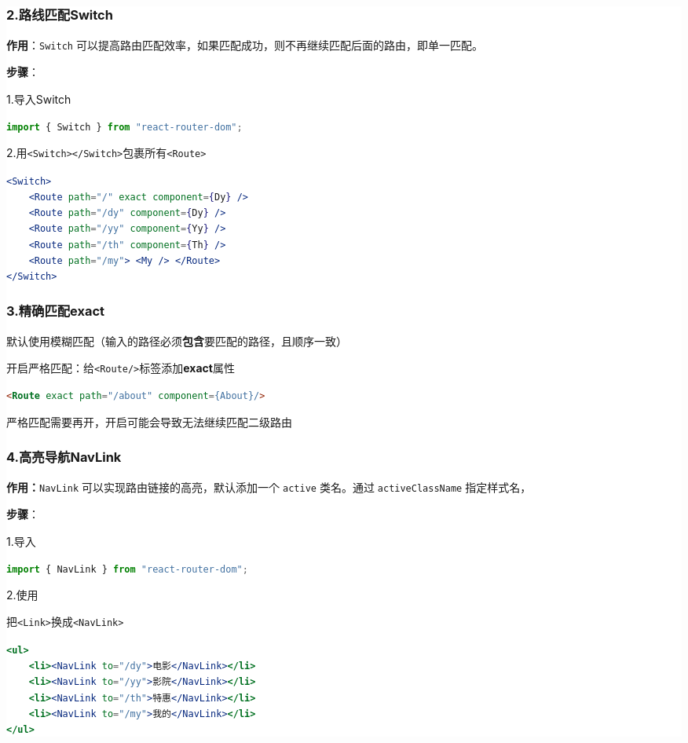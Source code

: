 ### 2.路线匹配Switch

**作用**：`Switch` 可以提高路由匹配效率，如果匹配成功，则不再继续匹配后面的路由，即单一匹配。

**步骤**：

1.导入Switch

```js
import { Switch } from "react-router-dom";
```

2.用`<Switch></Switch>`包裹所有`<Route>`

```jsx
<Switch>
    <Route path="/" exact component={Dy} />
    <Route path="/dy" component={Dy} />
    <Route path="/yy" component={Yy} />
    <Route path="/th" component={Th} />
    <Route path="/my"> <My /> </Route>
</Switch>
```



### 3.精确匹配exact

默认使用模糊匹配（输入的路径必须**包含**要匹配的路径，且顺序一致）

开启严格匹配：给`<Route/>`标签添加**exact**属性

```html
<Route exact path="/about" component={About}/>
```

严格匹配需要再开，开启可能会导致无法继续匹配二级路由

### 4.高亮导航NavLink

**作用：**`NavLink` 可以实现路由链接的高亮，默认添加一个 `active` 类名。通过 `activeClassName` 指定样式名，

**步骤**：

1.导入

```js
import { NavLink } from "react-router-dom";
```

2.使用

把`<Link>`换成`<NavLink>`

```jsx
<ul>
    <li><NavLink to="/dy">电影</NavLink></li>
    <li><NavLink to="/yy">影院</NavLink></li>
    <li><NavLink to="/th">特惠</NavLink></li>
    <li><NavLink to="/my">我的</NavLink></li>
</ul>
```
